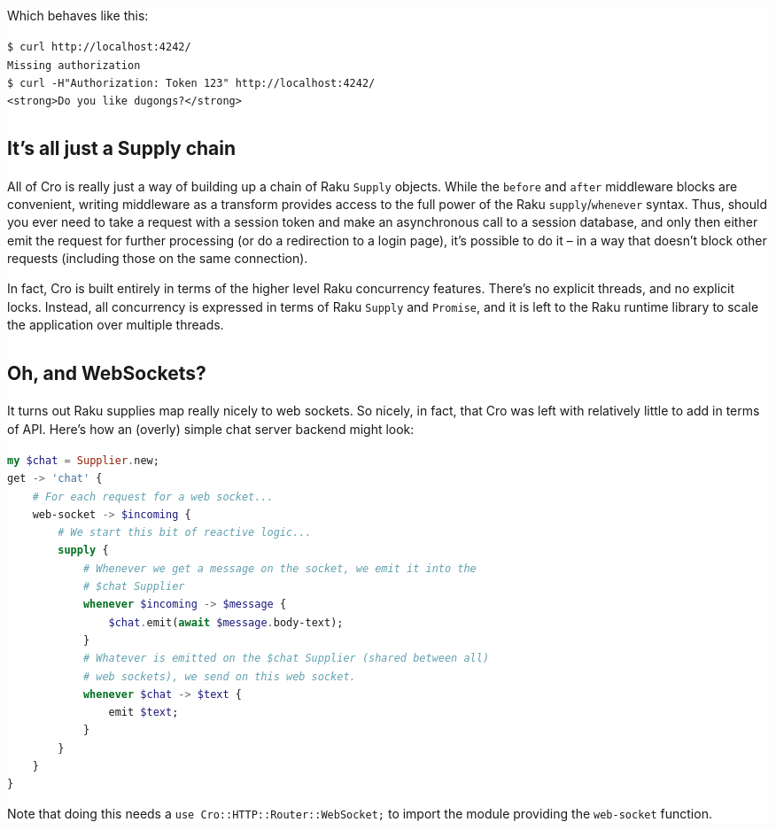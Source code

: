 Which behaves like this:

````
$ curl http://localhost:4242/
Missing authorization
$ curl -H"Authorization: Token 123" http://localhost:4242/
<strong>Do you like dugongs?</strong>
````

## It’s all just a Supply chain

All of Cro is really just a way of building up a chain of Raku `Supply` objects. While the `before` and `after` middleware blocks are convenient, writing middleware as a transform provides access to the full power of the Raku `supply`/`whenever` syntax. Thus, should you ever need to take a request with a session token and make an asynchronous call to a session database, and only then either emit the request for further processing (or do a  redirection to a login page), it’s possible to do it – in a way that doesn’t block other requests (including those on the same connection).

In fact, Cro is built entirely in terms of the higher level Raku concurrency features. There’s no explicit threads, and no explicit locks. Instead, all concurrency is expressed in terms of Raku `Supply` and `Promise`, and it is left to the Raku runtime library to scale the application over multiple threads.

## Oh, and WebSockets?

It turns out Raku supplies map really nicely to web sockets. So nicely, in fact, that Cro was left with relatively little to add in terms of API. Here’s how an (overly) simple chat server backend might look:

```` raku
my $chat = Supplier.new;
get -> 'chat' {
    # For each request for a web socket...
    web-socket -> $incoming {
        # We start this bit of reactive logic...
        supply {
            # Whenever we get a message on the socket, we emit it into the
            # $chat Supplier
            whenever $incoming -> $message {
                $chat.emit(await $message.body-text);
            }
            # Whatever is emitted on the $chat Supplier (shared between all)
            # web sockets), we send on this web socket.
            whenever $chat -> $text {
                emit $text;
            }
        }
    }
}
````

Note that doing this needs a `use Cro::HTTP::Router::WebSocket;` to import the module providing the `web-socket` function.
